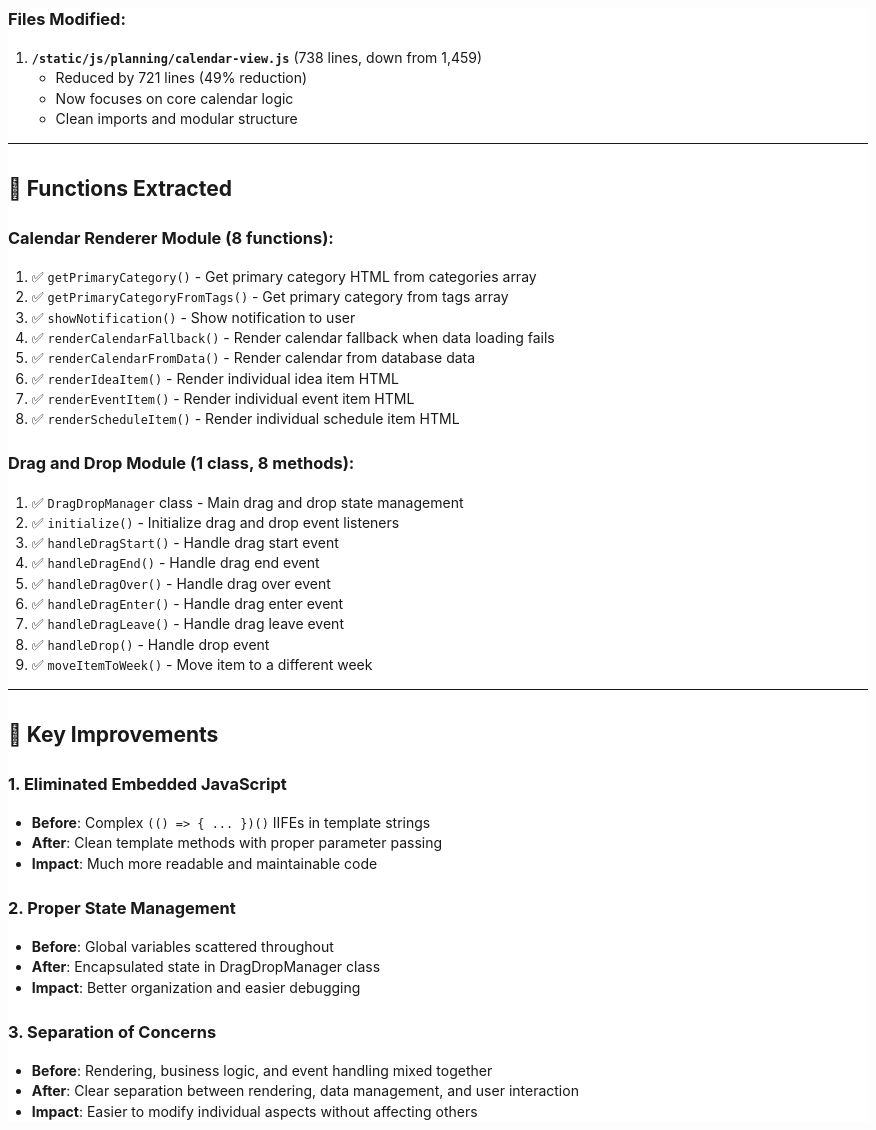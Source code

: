 ### Files Modified:
1. **`/static/js/planning/calendar-view.js`** (738 lines, down from 1,459)
   - Reduced by 721 lines (49% reduction)
   - Now focuses on core calendar logic
   - Clean imports and modular structure

---

## 🔧 Functions Extracted

### Calendar Renderer Module (8 functions):
1. ✅ `getPrimaryCategory()` - Get primary category HTML from categories array
2. ✅ `getPrimaryCategoryFromTags()` - Get primary category from tags array  
3. ✅ `showNotification()` - Show notification to user
4. ✅ `renderCalendarFallback()` - Render calendar fallback when data loading fails
5. ✅ `renderCalendarFromData()` - Render calendar from database data
6. ✅ `renderIdeaItem()` - Render individual idea item HTML
7. ✅ `renderEventItem()` - Render individual event item HTML
8. ✅ `renderScheduleItem()` - Render individual schedule item HTML

### Drag and Drop Module (1 class, 8 methods):
1. ✅ `DragDropManager` class - Main drag and drop state management
2. ✅ `initialize()` - Initialize drag and drop event listeners
3. ✅ `handleDragStart()` - Handle drag start event
4. ✅ `handleDragEnd()` - Handle drag end event
5. ✅ `handleDragOver()` - Handle drag over event
6. ✅ `handleDragEnter()` - Handle drag enter event
7. ✅ `handleDragLeave()` - Handle drag leave event
8. ✅ `handleDrop()` - Handle drop event
9. ✅ `moveItemToWeek()` - Move item to a different week

---

## 🚀 Key Improvements

### 1. Eliminated Embedded JavaScript
- **Before**: Complex `(() => { ... })()` IIFEs in template strings
- **After**: Clean template methods with proper parameter passing
- **Impact**: Much more readable and maintainable code

### 2. Proper State Management
- **Before**: Global variables scattered throughout
- **After**: Encapsulated state in DragDropManager class
- **Impact**: Better organization and easier debugging

### 3. Separation of Concerns
- **Before**: Rendering, business logic, and event handling mixed together
- **After**: Clear separation between rendering, data management, and user interaction
- **Impact**: Easier to modify individual aspects without affecting others

